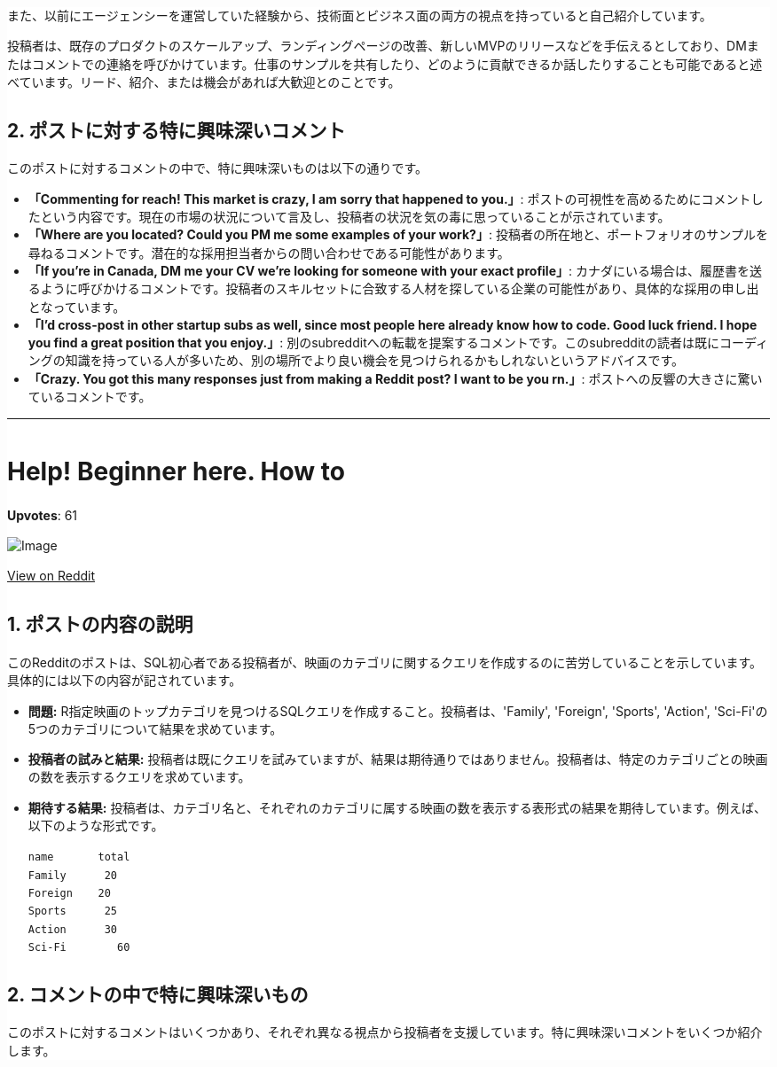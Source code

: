 また、以前にエージェンシーを運営していた経験から、技術面とビジネス面の両方の視点を持っていると自己紹介しています。

投稿者は、既存のプロダクトのスケールアップ、ランディングページの改善、新しいMVPのリリースなどを手伝えるとしており、DMまたはコメントでの連絡を呼びかけています。仕事のサンプルを共有したり、どのように貢献できるか話したりすることも可能であると述べています。リード、紹介、または機会があれば大歓迎とのことです。

## 2. ポストに対する特に興味深いコメント

このポストに対するコメントの中で、特に興味深いものは以下の通りです。

*   **「Commenting for reach! This market is crazy, I am sorry that happened to you.」**: ポストの可視性を高めるためにコメントしたという内容です。現在の市場の状況について言及し、投稿者の状況を気の毒に思っていることが示されています。
*   **「Where are you located? Could you PM me some examples of your work?」**: 投稿者の所在地と、ポートフォリオのサンプルを尋ねるコメントです。潜在的な採用担当者からの問い合わせである可能性があります。
*   **「If you’re in Canada, DM me your CV we’re looking for someone with your exact profile」**: カナダにいる場合は、履歴書を送るように呼びかけるコメントです。投稿者のスキルセットに合致する人材を探している企業の可能性があり、具体的な採用の申し出となっています。
*   **「I’d cross-post in other startup subs as well, since most people here already know how to code. Good luck friend. I hope you find a great position that you enjoy.」**: 別のsubredditへの転載を提案するコメントです。このsubredditの読者は既にコーディングの知識を持っている人が多いため、別の場所でより良い機会を見つけられるかもしれないというアドバイスです。
*   **「Crazy. You got this many responses just from making a Reddit post? I want to be you rn.」**: ポストへの反響の大きさに驚いているコメントです。


---

# Help! Beginner here. How to

**Upvotes**: 61

![Image](https://i.redd.it/q0ikovl13lye1.jpeg)

[View on Reddit](https://www.reddit.com/r/SQL/comments/1kdvb7q/help_beginner_here_how_to/)

## 1. ポストの内容の説明

このRedditのポストは、SQL初心者である投稿者が、映画のカテゴリに関するクエリを作成するのに苦労していることを示しています。具体的には以下の内容が記されています。

*   **問題:** R指定映画のトップカテゴリを見つけるSQLクエリを作成すること。投稿者は、'Family', 'Foreign', 'Sports', 'Action', 'Sci-Fi'の5つのカテゴリについて結果を求めています。
*   **投稿者の試みと結果:** 投稿者は既にクエリを試みていますが、結果は期待通りではありません。投稿者は、特定のカテゴリごとの映画の数を表示するクエリを求めています。
*   **期待する結果:** 投稿者は、カテゴリ名と、それぞれのカテゴリに属する映画の数を表示する表形式の結果を期待しています。例えば、以下のような形式です。

    ```
    name       total    
    Family      20
    Foreign    20
    Sports      25
    Action      30
    Sci-Fi        60
    ```

## 2. コメントの中で特に興味深いもの

このポストに対するコメントはいくつかあり、それぞれ異なる視点から投稿者を支援しています。特に興味深いコメントをいくつか紹介します。
